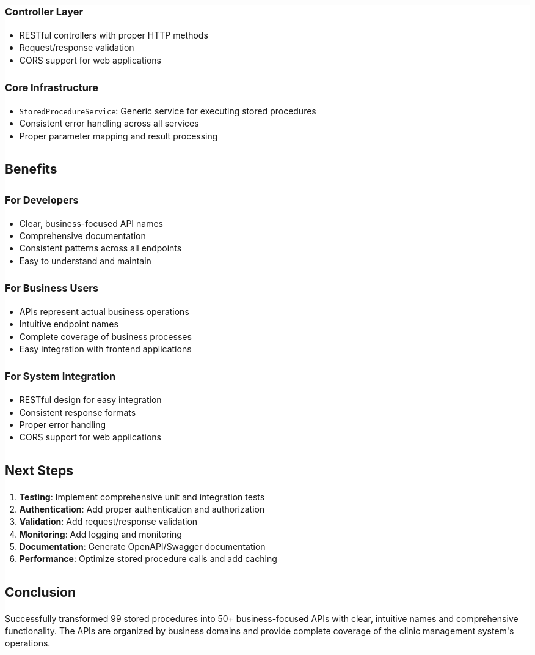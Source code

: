 ### Controller Layer
- RESTful controllers with proper HTTP methods
- Request/response validation
- CORS support for web applications

### Core Infrastructure
- `StoredProcedureService`: Generic service for executing stored procedures
- Consistent error handling across all services
- Proper parameter mapping and result processing

## Benefits

### For Developers
- Clear, business-focused API names
- Comprehensive documentation
- Consistent patterns across all endpoints
- Easy to understand and maintain

### For Business Users
- APIs represent actual business operations
- Intuitive endpoint names
- Complete coverage of business processes
- Easy integration with frontend applications

### For System Integration
- RESTful design for easy integration
- Consistent response formats
- Proper error handling
- CORS support for web applications

## Next Steps

1. **Testing**: Implement comprehensive unit and integration tests
2. **Authentication**: Add proper authentication and authorization
3. **Validation**: Add request/response validation
4. **Monitoring**: Add logging and monitoring
5. **Documentation**: Generate OpenAPI/Swagger documentation
6. **Performance**: Optimize stored procedure calls and add caching

## Conclusion

Successfully transformed 99 stored procedures into 50+ business-focused APIs with clear, intuitive names and comprehensive functionality. The APIs are organized by business domains and provide complete coverage of the clinic management system's operations.
